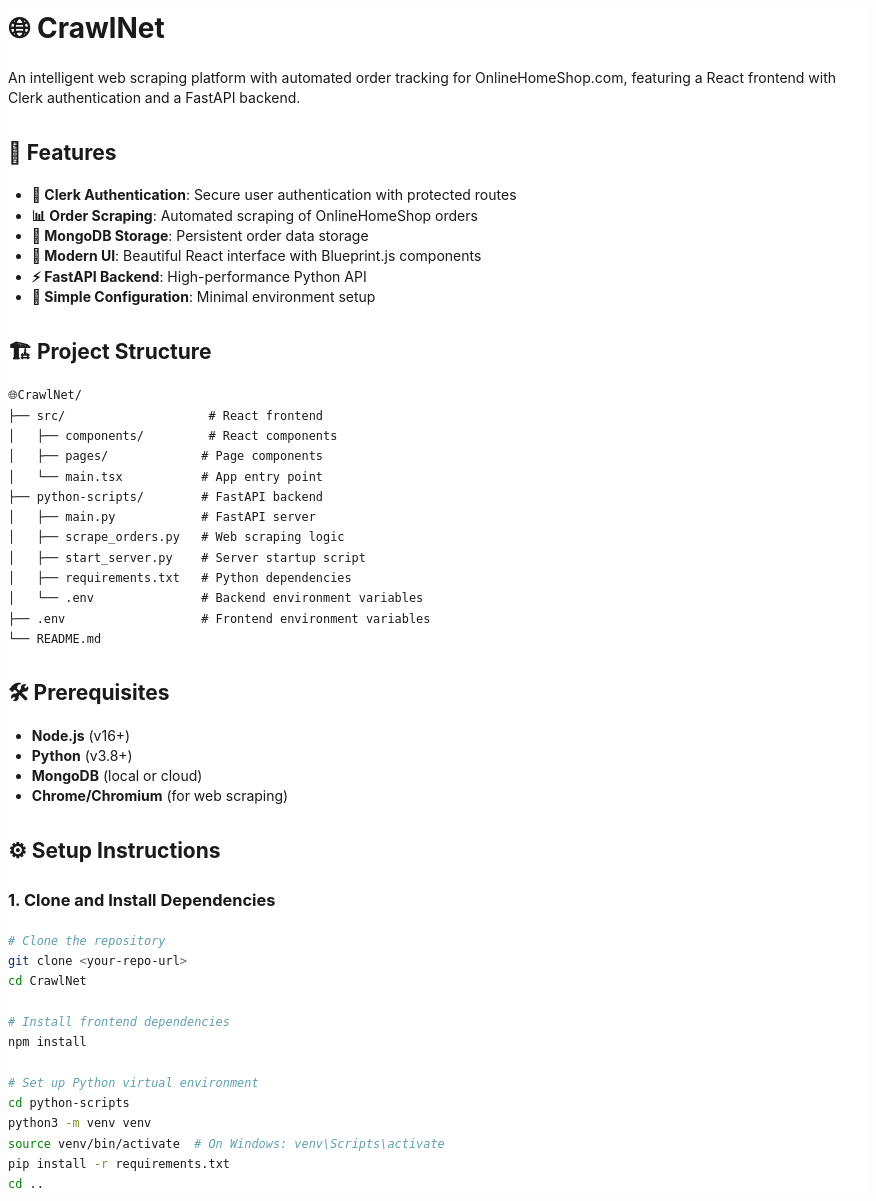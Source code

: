 # 🌐 CrawlNet

An intelligent web scraping platform with automated order tracking for OnlineHomeShop.com, featuring a React frontend with Clerk authentication and a FastAPI backend.

## 🚀 Features

- **🔐 Clerk Authentication**: Secure user authentication with protected routes
- **📊 Order Scraping**: Automated scraping of OnlineHomeShop orders
- **💾 MongoDB Storage**: Persistent order data storage
- **📱 Modern UI**: Beautiful React interface with Blueprint.js components
- **⚡ FastAPI Backend**: High-performance Python API
- **🔧 Simple Configuration**: Minimal environment setup

## 🏗️ Project Structure

```
🌐CrawlNet/
├── src/                    # React frontend
│   ├── components/         # React components
│   ├── pages/             # Page components
│   └── main.tsx           # App entry point
├── python-scripts/        # FastAPI backend
│   ├── main.py            # FastAPI server
│   ├── scrape_orders.py   # Web scraping logic
│   ├── start_server.py    # Server startup script
│   ├── requirements.txt   # Python dependencies
│   └── .env               # Backend environment variables
├── .env                   # Frontend environment variables
└── README.md
```

## 🛠️ Prerequisites

- **Node.js** (v16+)
- **Python** (v3.8+)
- **MongoDB** (local or cloud)
- **Chrome/Chromium** (for web scraping)

## ⚙️ Setup Instructions

### 1. Clone and Install Dependencies

```bash
# Clone the repository
git clone <your-repo-url>
cd CrawlNet

# Install frontend dependencies
npm install

# Set up Python virtual environment
cd python-scripts
python3 -m venv venv
source venv/bin/activate  # On Windows: venv\Scripts\activate
pip install -r requirements.txt
cd ..
```
